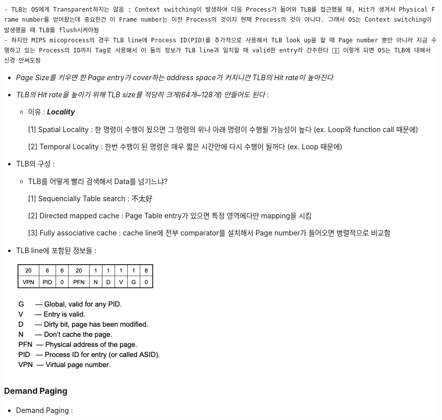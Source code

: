     - TLB는 OS에게 Transparent하지는 않음 : Context switching이 발생하여 다음 Process가 들어와 TLB를 접근했을 때, Hit가 생겨서 Physical Frame number를 얻어왔는데 중요한건 이 Frame number는 이전 Process의 것이지 현재 Process의 것이 아니다. 그래서 OS는 Context switching이 발생했을 때 TLB를 flush시켜야됨
    - 하지만 MIPS micoprocess의 경우 TLB line에 Process ID(PID)를 추가적으로 사용해서 TLB look up을 할 때 Page number 뿐만 아니라 지금 수행하고 있는 Process의 ID까지 Tag로 사용해서 이 둘의 정보가 TLB line과 일치할 때 valid한 entry라 간주한다 💁🏻 이렇게 되면 OS는 TLB에 대해서 신경 안써도됨

  - *Page Size를 키우면 한 Page entry가 cover하는 address space가 커지니깐 TLB의 Hit rate이 높아진다*

  - *TLB의 Hit rate을 높이기 위해 TLB size를 적당히 크게(64개~128개) 만들어도 된다* :

    - 이유 : ***Locality*** 

      [1] Spatial Locality : 한 명령이 수행이 됬으면 그 명령의 위나 아래 명령이 수행될 가능성이 높다 (ex. Loop와 function call 때문에)

      [2] Temporal Locality : 한번 수행이 된 명령은 매우 짧은 시간안에 다시 수행이 될꺼다 (ex. Loop 때문에)

  - TLB의 구성 :

    - TLB를 어떻게 빨리 검색해서 Data를 넘기느냐?

      [1] Sequencially Table search : 不太好

      [2] Directed mapped cache : Page Table entry가 있으면 특정 영역에다만 mapping을 시킴

      [3] Fully associative cache : cache line에 전부 comparator를 설치해서 Page number가 들어오면 병렬적으로 비교함

  - TLB line에 포함된 정보들 :

     <img src="/assets/images/操作系统/pic05/Screen Shot 2021-09-09 at 4.04.41 PM.png" alt="Screen Shot 2021-09-09 at 4.04.41 PM" style="zoom:50%;" />



### Demand Paging

- Demand Paging : 
